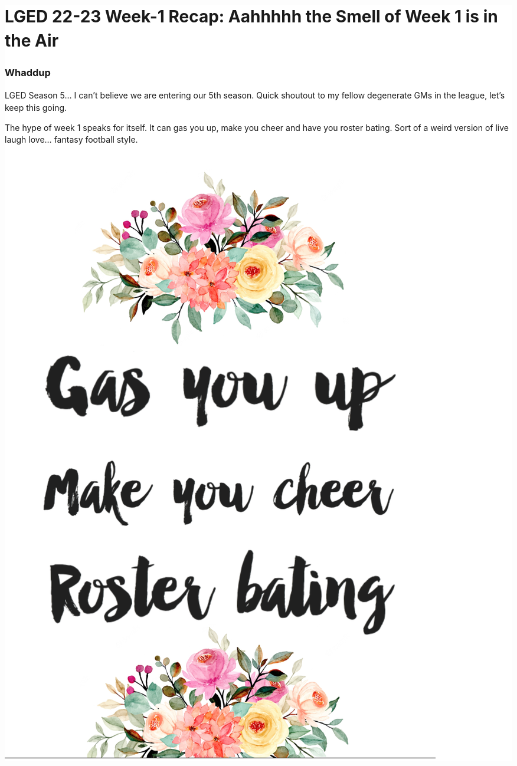 # LGED 22-23 Week-1 Recap: Aahhhhh the Smell of Week 1 is in the Air

### Whaddup

LGED Season 5… I can’t believe we are entering our 5th season. Quick shoutout to my fellow degenerate GMs in the league, let’s keep this going.

The hype of week 1 speaks for itself. It can gas you up, make you cheer and have you roster bating. Sort of a weird version of live laugh love… fantasy football style.

![](../media/lll_ff_style.png)